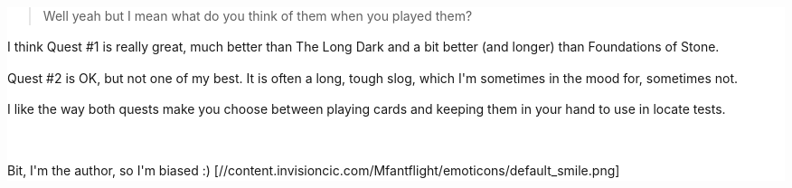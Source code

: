 > Well yeah but I mean what do you think of them when you played them?

I think Quest #1 is really great, much better than The Long Dark and a bit better (and longer) than Foundations of Stone.

Quest #2 is OK, but not one of my best. It is often a long, tough slog, which I'm sometimes in the mood for, sometimes not.

I like the way both quests make you choose between playing cards and keeping them in your hand to use in locate tests.

 

Bit, I'm the author, so I'm biased :) [//content.invisioncic.com/Mfantflight/emoticons/default_smile.png]

